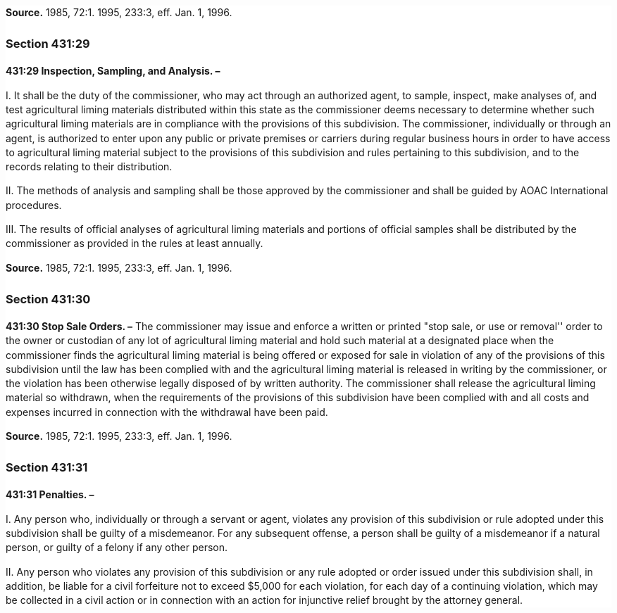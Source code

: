**Source.** 1985, 72:1. 1995, 233:3, eff. Jan. 1, 1996.

### Section 431:29

 **431:29 Inspection, Sampling, and Analysis. –**
                                             
 I. It shall be the duty of the commissioner, who may act through an
authorized agent, to sample, inspect, make analyses of, and test
agricultural liming materials distributed within this state as the
commissioner deems necessary to determine whether such agricultural
liming materials are in compliance with the provisions of this
subdivision. The commissioner, individually or through an agent, is
authorized to enter upon any public or private premises or carriers
during regular business hours in order to have access to agricultural
liming material subject to the provisions of this subdivision and rules
pertaining to this subdivision, and to the records relating to their
distribution.
                                             
 II. The methods of analysis and sampling shall be those approved by
the commissioner and shall be guided by AOAC International procedures.
                                             
 III. The results of official analyses of agricultural liming
materials and portions of official samples shall be distributed by the
commissioner as provided in the rules at least annually.

**Source.** 1985, 72:1. 1995, 233:3, eff. Jan. 1, 1996.

### Section 431:30

 **431:30 Stop Sale Orders. –** The commissioner may issue and
enforce a written or printed "stop sale, or use or removal'' order to
the owner or custodian of any lot of agricultural liming material and
hold such material at a designated place when the commissioner finds the
agricultural liming material is being offered or exposed for sale in
violation of any of the provisions of this subdivision until the law has
been complied with and the agricultural liming material is released in
writing by the commissioner, or the violation has been otherwise legally
disposed of by written authority. The commissioner shall release the
agricultural liming material so withdrawn, when the requirements of the
provisions of this subdivision have been complied with and all costs and
expenses incurred in connection with the withdrawal have been paid.

**Source.** 1985, 72:1. 1995, 233:3, eff. Jan. 1, 1996.

### Section 431:31

 **431:31 Penalties. –**
                                             
 I. Any person who, individually or through a servant or agent,
violates any provision of this subdivision or rule adopted under this
subdivision shall be guilty of a misdemeanor. For any subsequent
offense, a person shall be guilty of a misdemeanor if a natural person,
or guilty of a felony if any other person.
                                             
 II. Any person who violates any provision of this subdivision or any
rule adopted or order issued under this subdivision shall, in addition,
be liable for a civil forfeiture not to exceed 
                                             $5,000 for each
violation, for each day of a continuing violation, which may be
collected in a civil action or in connection with an action for
injunctive relief brought by the attorney general.
                                             